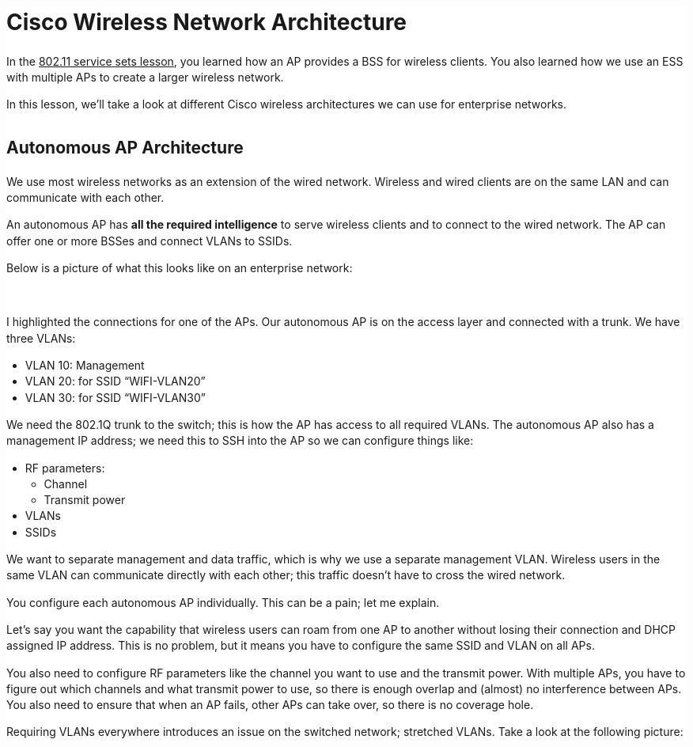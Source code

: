 # Cisco Wireless Network Architecture

In the [802.11 service sets lesson](https://networklessons.com/cisco/ccnp-encor-350-401/wireless-lan-802-11-service-sets), you learned how an AP provides a BSS for wireless clients. You also learned how we use an ESS with multiple APs to create a larger wireless network.

In this lesson, we’ll take a look at different Cisco wireless architectures we can use for enterprise networks.

## Autonomous AP Architecture

We use most wireless networks as an extension of the wired network. Wireless and wired clients are on the same LAN and can communicate with each other.

An autonomous AP has **all the required intelligence** to serve wireless clients and to connect to the wired network. The AP can offer one or more BSSes and connect VLANs to SSIDs.

Below is a picture of what this looks like on an enterprise network:

<figure><img src="https://cdn.networklessons.com/wp-content/uploads/2019/11/cisco-architecture-autonomous-ap-scaled.png" alt=""><figcaption></figcaption></figure>

I highlighted the connections for one of the APs. Our autonomous AP is on the access layer and connected with a trunk. We have three VLANs:

* VLAN 10: Management
* VLAN 20: for SSID “WIFI-VLAN20”
* VLAN 30: for SSID “WIFI-VLAN30”

We need the 802.1Q trunk to the switch; this is how the AP has access to all required VLANs. The autonomous AP also has a management IP address; we need this to SSH into the AP so we can configure things like:

* RF parameters:
  * Channel
  * Transmit power
* VLANs
* SSIDs

We want to separate management and data traffic, which is why we use a separate management VLAN. Wireless users in the same VLAN can communicate directly with each other; this traffic doesn’t have to cross the wired network.

You configure each autonomous AP individually. This can be a pain; let me explain.

Let’s say you want the capability that wireless users can roam from one AP to another without losing their connection and DHCP assigned IP address. This is no problem, but it means you have to configure the same SSID and VLAN on all APs.

You also need to configure RF parameters like the channel you want to use and the transmit power. With multiple APs, you have to figure out which channels and what transmit power to use, so there is enough overlap and (almost) no interference between APs. You also need to ensure that when an AP fails, other APs can take over, so there is no coverage hole.

Requiring VLANs everywhere introduces an issue on the switched network; stretched VLANs. Take a look at the following picture:
